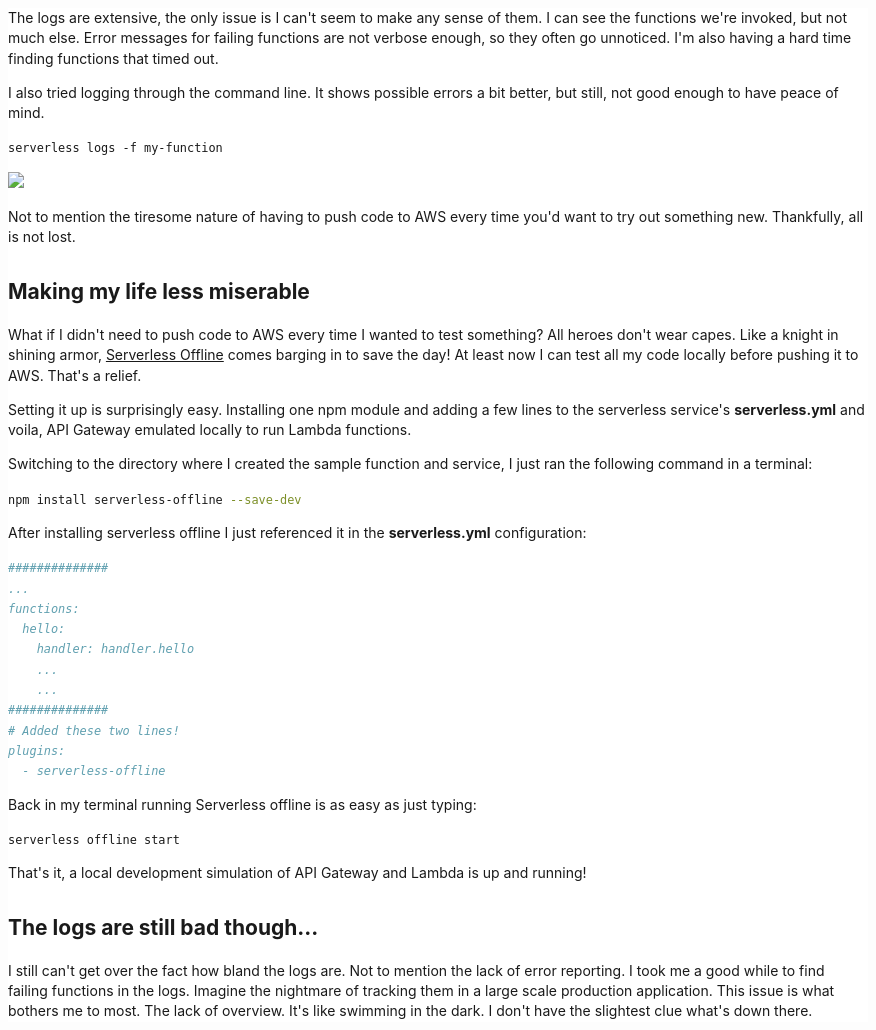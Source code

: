 The logs are extensive, the only issue is I can't seem to make any sense of them. I can see the functions we're invoked, but not much else. Error messages for failing functions are not verbose enough, so they often go unnoticed. I'm also having a hard time finding functions that timed out. 

I also tried logging through the command line. It shows possible errors a bit better, but still, not good enough to have peace of mind.

```
serverless logs -f my-function
```

![](https://github.com/adnanrahic/cdn/raw/master/serverless-good-bad-ugly/Selection_041.png)

Not to mention the tiresome nature of having to push code to AWS every time you'd want to try out something new. Thankfully, all is not lost.

## Making my life less miserable
What if I didn't need to push code to AWS every time I wanted to test something? All heroes don't wear capes. Like a knight in shining armor, [Serverless Offline](https://github.com/dherault/serverless-offline) comes barging in to save the day! At least now I can test all my code locally before pushing it to AWS. That's a relief.

Setting it up is surprisingly easy. Installing one npm module and adding a few lines to the serverless service's **serverless.yml** and voila, API Gateway emulated locally to run Lambda functions.

Switching to the directory where I created the sample function and service, I just ran the following command in a terminal:
```bash
npm install serverless-offline --save-dev
```

After installing serverless offline I just referenced it in the **serverless.yml** configuration:

```yaml
##############
...
functions:
  hello:
    handler: handler.hello
    ...
    ...
##############
# Added these two lines!
plugins: 
  - serverless-offline
```

Back in my terminal running Serverless offline is as easy as just typing:
```bash
serverless offline start
```

That's it, a local development simulation of API Gateway and Lambda is up and running!

## The logs are still bad though...
I still can't get over the fact how bland the logs are. Not to mention the lack of error reporting. I took me a good while to find failing functions in the logs. Imagine the nightmare of tracking them in a large scale production application. This issue is what bothers me to most. The lack of overview. It's like swimming in the dark. I don't have the slightest clue what's down there.
